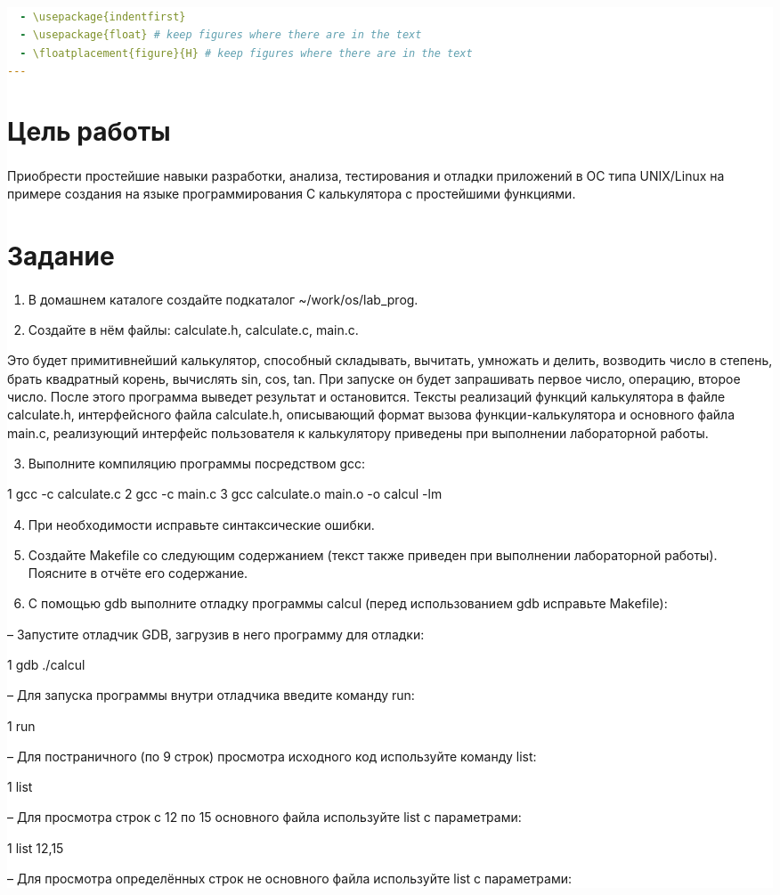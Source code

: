 ```yaml
  - \usepackage{indentfirst}
  - \usepackage{float} # keep figures where there are in the text
  - \floatplacement{figure}{H} # keep figures where there are in the text
---
```


# Цель работы

Приобрести простейшие навыки разработки, анализа, тестирования и отладки приложений в ОС типа UNIX/Linux на примере создания на языке программирования С калькулятора с простейшими функциями.

# Задание

1. В домашнем каталоге создайте подкаталог ~/work/os/lab_prog.

2. Создайте в нём файлы: calculate.h, calculate.c, main.c.

Это будет примитивнейший калькулятор, способный складывать, вычитать, умножать и делить, возводить число в степень, брать квадратный корень, вычислять sin, cos, tan. При запуске он будет запрашивать первое число, операцию, второе число. После этого программа выведет результат и остановится.
Тексты реализаций функций калькулятора в файле calculate.h, интерфейсного файла calculate.h, описывающий формат вызова функции-калькулятора и основного файла main.c, реализующий интерфейс пользователя к калькулятору приведены при выполнении лабораторной работы.

3. Выполните компиляцию программы посредством gcc:

1 gcc -c calculate.c
2 gcc -c main.c
3 gcc calculate.o main.o -o calcul -lm

4. При необходимости исправьте синтаксические ошибки.

5. Создайте Makefile со следующим содержанием (текст также приведен при выполнении лабораторной работы).
Поясните в отчёте его содержание.

6. С помощью gdb выполните отладку программы calcul (перед использованием gdb
исправьте Makefile):

– Запустите отладчик GDB, загрузив в него программу для отладки:

1 gdb ./calcul

– Для запуска программы внутри отладчика введите команду run:

1 run

– Для постраничного (по 9 строк) просмотра исходного код используйте команду list:

1 list

– Для просмотра строк с 12 по 15 основного файла используйте list с параметрами:

1 list 12,15

– Для просмотра определённых строк не основного файла используйте list с параметрами:
